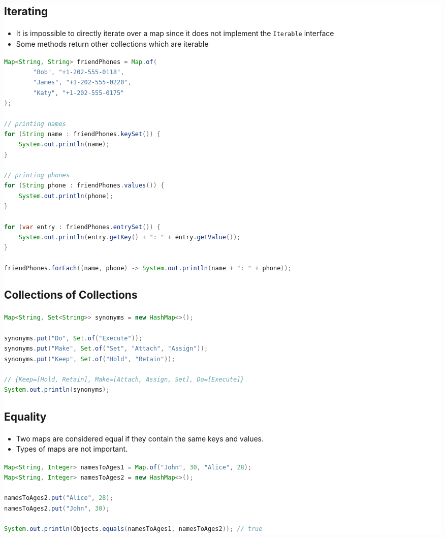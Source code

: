 ## Iterating

- It is impossible to directly iterate over a map since it does not implement the `Iterable` interface
- Some methods return other collections which are iterable

```java
Map<String, String> friendPhones = Map.of(
        "Bob", "+1-202-555-0118",
        "James", "+1-202-555-0220",
        "Katy", "+1-202-555-0175"
);

// printing names
for (String name : friendPhones.keySet()) {
    System.out.println(name);
}

// printing phones
for (String phone : friendPhones.values()) {
    System.out.println(phone);
}

for (var entry : friendPhones.entrySet()) {
    System.out.println(entry.getKey() + ": " + entry.getValue());
}

friendPhones.forEach((name, phone) -> System.out.println(name + ": " + phone));
```

## Collections of Collections

```java
Map<String, Set<String>> synonyms = new HashMap<>();

synonyms.put("Do", Set.of("Execute"));
synonyms.put("Make", Set.of("Set", "Attach", "Assign"));
synonyms.put("Keep", Set.of("Hold", "Retain"));

// {Keep=[Hold, Retain], Make=[Attach, Assign, Set], Do=[Execute]}
System.out.println(synonyms);
```

## Equality

- Two maps are considered equal if they contain the same keys and values.
- Types of maps are not important.

```java
Map<String, Integer> namesToAges1 = Map.of("John", 30, "Alice", 28);
Map<String, Integer> namesToAges2 = new HashMap<>();

namesToAges2.put("Alice", 28);
namesToAges2.put("John", 30);

System.out.println(Objects.equals(namesToAges1, namesToAges2)); // true
```